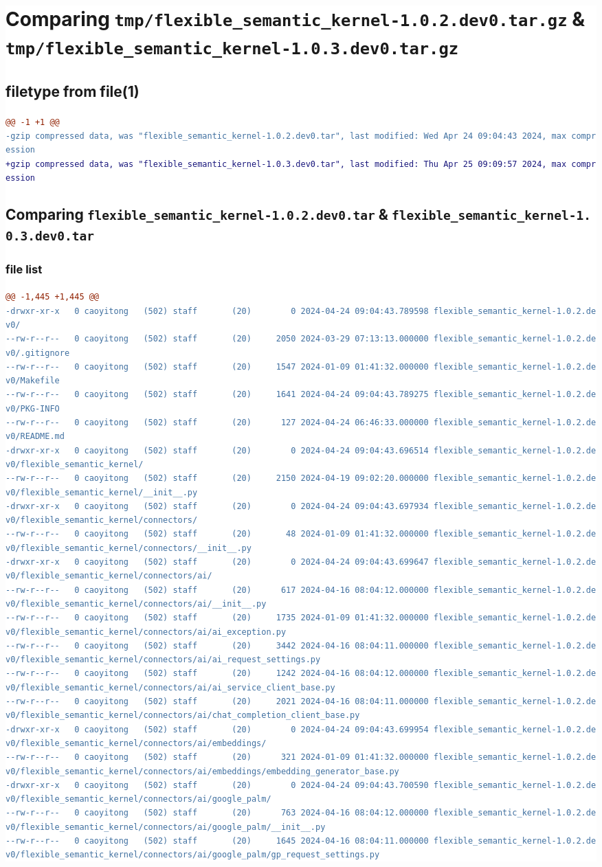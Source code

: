 # Comparing `tmp/flexible_semantic_kernel-1.0.2.dev0.tar.gz` & `tmp/flexible_semantic_kernel-1.0.3.dev0.tar.gz`

## filetype from file(1)

```diff
@@ -1 +1 @@
-gzip compressed data, was "flexible_semantic_kernel-1.0.2.dev0.tar", last modified: Wed Apr 24 09:04:43 2024, max compression
+gzip compressed data, was "flexible_semantic_kernel-1.0.3.dev0.tar", last modified: Thu Apr 25 09:09:57 2024, max compression
```

## Comparing `flexible_semantic_kernel-1.0.2.dev0.tar` & `flexible_semantic_kernel-1.0.3.dev0.tar`

### file list

```diff
@@ -1,445 +1,445 @@
-drwxr-xr-x   0 caoyitong   (502) staff       (20)        0 2024-04-24 09:04:43.789598 flexible_semantic_kernel-1.0.2.dev0/
--rw-r--r--   0 caoyitong   (502) staff       (20)     2050 2024-03-29 07:13:13.000000 flexible_semantic_kernel-1.0.2.dev0/.gitignore
--rw-r--r--   0 caoyitong   (502) staff       (20)     1547 2024-01-09 01:41:32.000000 flexible_semantic_kernel-1.0.2.dev0/Makefile
--rw-r--r--   0 caoyitong   (502) staff       (20)     1641 2024-04-24 09:04:43.789275 flexible_semantic_kernel-1.0.2.dev0/PKG-INFO
--rw-r--r--   0 caoyitong   (502) staff       (20)      127 2024-04-24 06:46:33.000000 flexible_semantic_kernel-1.0.2.dev0/README.md
-drwxr-xr-x   0 caoyitong   (502) staff       (20)        0 2024-04-24 09:04:43.696514 flexible_semantic_kernel-1.0.2.dev0/flexible_semantic_kernel/
--rw-r--r--   0 caoyitong   (502) staff       (20)     2150 2024-04-19 09:02:20.000000 flexible_semantic_kernel-1.0.2.dev0/flexible_semantic_kernel/__init__.py
-drwxr-xr-x   0 caoyitong   (502) staff       (20)        0 2024-04-24 09:04:43.697934 flexible_semantic_kernel-1.0.2.dev0/flexible_semantic_kernel/connectors/
--rw-r--r--   0 caoyitong   (502) staff       (20)       48 2024-01-09 01:41:32.000000 flexible_semantic_kernel-1.0.2.dev0/flexible_semantic_kernel/connectors/__init__.py
-drwxr-xr-x   0 caoyitong   (502) staff       (20)        0 2024-04-24 09:04:43.699647 flexible_semantic_kernel-1.0.2.dev0/flexible_semantic_kernel/connectors/ai/
--rw-r--r--   0 caoyitong   (502) staff       (20)      617 2024-04-16 08:04:12.000000 flexible_semantic_kernel-1.0.2.dev0/flexible_semantic_kernel/connectors/ai/__init__.py
--rw-r--r--   0 caoyitong   (502) staff       (20)     1735 2024-01-09 01:41:32.000000 flexible_semantic_kernel-1.0.2.dev0/flexible_semantic_kernel/connectors/ai/ai_exception.py
--rw-r--r--   0 caoyitong   (502) staff       (20)     3442 2024-04-16 08:04:11.000000 flexible_semantic_kernel-1.0.2.dev0/flexible_semantic_kernel/connectors/ai/ai_request_settings.py
--rw-r--r--   0 caoyitong   (502) staff       (20)     1242 2024-04-16 08:04:12.000000 flexible_semantic_kernel-1.0.2.dev0/flexible_semantic_kernel/connectors/ai/ai_service_client_base.py
--rw-r--r--   0 caoyitong   (502) staff       (20)     2021 2024-04-16 08:04:11.000000 flexible_semantic_kernel-1.0.2.dev0/flexible_semantic_kernel/connectors/ai/chat_completion_client_base.py
-drwxr-xr-x   0 caoyitong   (502) staff       (20)        0 2024-04-24 09:04:43.699954 flexible_semantic_kernel-1.0.2.dev0/flexible_semantic_kernel/connectors/ai/embeddings/
--rw-r--r--   0 caoyitong   (502) staff       (20)      321 2024-01-09 01:41:32.000000 flexible_semantic_kernel-1.0.2.dev0/flexible_semantic_kernel/connectors/ai/embeddings/embedding_generator_base.py
-drwxr-xr-x   0 caoyitong   (502) staff       (20)        0 2024-04-24 09:04:43.700590 flexible_semantic_kernel-1.0.2.dev0/flexible_semantic_kernel/connectors/ai/google_palm/
--rw-r--r--   0 caoyitong   (502) staff       (20)      763 2024-04-16 08:04:12.000000 flexible_semantic_kernel-1.0.2.dev0/flexible_semantic_kernel/connectors/ai/google_palm/__init__.py
--rw-r--r--   0 caoyitong   (502) staff       (20)     1645 2024-04-16 08:04:11.000000 flexible_semantic_kernel-1.0.2.dev0/flexible_semantic_kernel/connectors/ai/google_palm/gp_request_settings.py
```